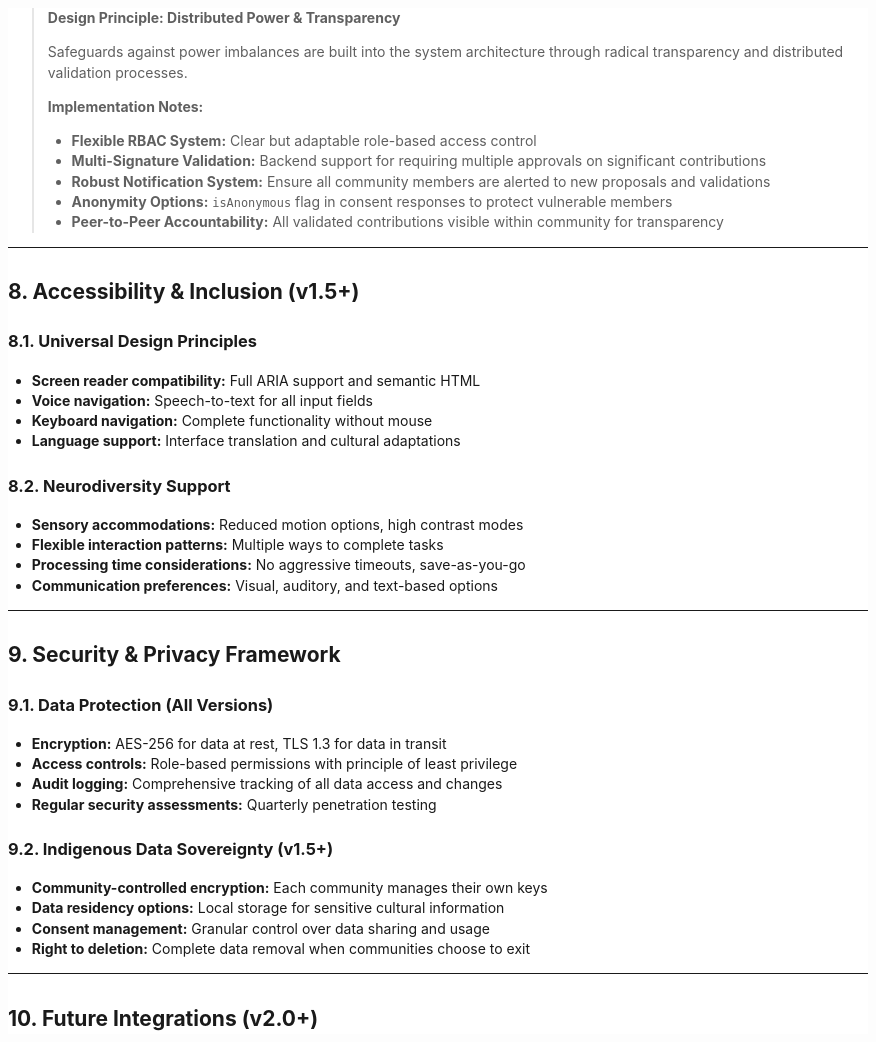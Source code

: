 > **Design Principle: Distributed Power & Transparency**
> 
> Safeguards against power imbalances are built into the system architecture through radical transparency and distributed validation processes.
> 
> **Implementation Notes:**
> - **Flexible RBAC System:** Clear but adaptable role-based access control
> - **Multi-Signature Validation:** Backend support for requiring multiple approvals on significant contributions
> - **Robust Notification System:** Ensure all community members are alerted to new proposals and validations
> - **Anonymity Options:** `isAnonymous` flag in consent responses to protect vulnerable members
> - **Peer-to-Peer Accountability:** All validated contributions visible within community for transparency

---

## 8. Accessibility & Inclusion (v1.5+)

### 8.1. Universal Design Principles
- **Screen reader compatibility:** Full ARIA support and semantic HTML
- **Voice navigation:** Speech-to-text for all input fields
- **Keyboard navigation:** Complete functionality without mouse
- **Language support:** Interface translation and cultural adaptations

### 8.2. Neurodiversity Support
- **Sensory accommodations:** Reduced motion options, high contrast modes
- **Flexible interaction patterns:** Multiple ways to complete tasks
- **Processing time considerations:** No aggressive timeouts, save-as-you-go
- **Communication preferences:** Visual, auditory, and text-based options

---

## 9. Security & Privacy Framework

### 9.1. Data Protection (All Versions)
- **Encryption:** AES-256 for data at rest, TLS 1.3 for data in transit
- **Access controls:** Role-based permissions with principle of least privilege
- **Audit logging:** Comprehensive tracking of all data access and changes
- **Regular security assessments:** Quarterly penetration testing

### 9.2. Indigenous Data Sovereignty (v1.5+)
- **Community-controlled encryption:** Each community manages their own keys
- **Data residency options:** Local storage for sensitive cultural information
- **Consent management:** Granular control over data sharing and usage
- **Right to deletion:** Complete data removal when communities choose to exit

---

## 10. Future Integrations (v2.0+)
